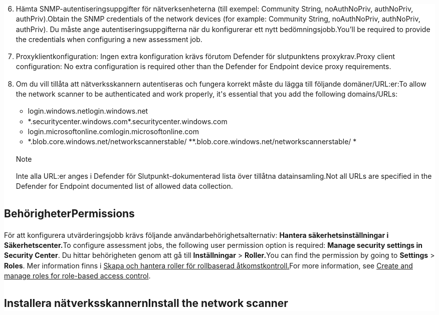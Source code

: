 6. <span data-ttu-id="e2870-146">Hämta SNMP-autentiseringsuppgifter för nätverksenheterna (till exempel: Community String, noAuthNoPriv, authNoPriv, authPriv).</span><span class="sxs-lookup"><span data-stu-id="e2870-146">Obtain the SNMP credentials of the network devices (for example: Community String, noAuthNoPriv, authNoPriv, authPriv).</span></span> <span data-ttu-id="e2870-147">Du måste ange autentiseringsuppgifterna när du konfigurerar ett nytt bedömningsjobb.</span><span class="sxs-lookup"><span data-stu-id="e2870-147">You’ll be required to provide the credentials when configuring a new assessment job.</span></span>  

7. <span data-ttu-id="e2870-148">Proxyklientkonfiguration: Ingen extra konfiguration krävs förutom Defender för slutpunktens proxykrav.</span><span class="sxs-lookup"><span data-stu-id="e2870-148">Proxy client configuration: No extra configuration is required other than the Defender for Endpoint device proxy requirements.</span></span>

8. <span data-ttu-id="e2870-149">Om du vill tillåta att nätverksskannern autentiseras och fungera korrekt måste du lägga till följande domäner/URL:er:</span><span class="sxs-lookup"><span data-stu-id="e2870-149">To allow the network scanner to be authenticated and work properly, it's essential that you add the following domains/URLs:</span></span>

    - <span data-ttu-id="e2870-150">login.windows.net</span><span class="sxs-lookup"><span data-stu-id="e2870-150">login.windows.net</span></span>  
    - <span data-ttu-id="e2870-151">\*.securitycenter.windows.com</span><span class="sxs-lookup"><span data-stu-id="e2870-151">\*.securitycenter.windows.com</span></span>
    - <span data-ttu-id="e2870-152">login.microsoftonline.com</span><span class="sxs-lookup"><span data-stu-id="e2870-152">login.microsoftonline.com</span></span>
    - <span data-ttu-id="e2870-153">\*.blob.core.windows.net/networkscannerstable/ \*</span><span class="sxs-lookup"><span data-stu-id="e2870-153">\*.blob.core.windows.net/networkscannerstable/ \*</span></span>

    > [!NOTE]
    > <span data-ttu-id="e2870-154">Inte alla URL:er anges i Defender för Slutpunkt-dokumenterad lista över tillåtna datainsamling.</span><span class="sxs-lookup"><span data-stu-id="e2870-154">Not all URLs are specified in the Defender for Endpoint documented list of allowed data collection.</span></span>

## <a name="permissions"></a><span data-ttu-id="e2870-155">Behörigheter</span><span class="sxs-lookup"><span data-stu-id="e2870-155">Permissions</span></span>

<span data-ttu-id="e2870-156">För att konfigurera utvärderingsjobb krävs följande användarbehörighetsalternativ: **Hantera säkerhetsinställningar i Säkerhetscenter.**</span><span class="sxs-lookup"><span data-stu-id="e2870-156">To configure assessment jobs, the following user permission option is required: **Manage security settings in Security Center**.</span></span> <span data-ttu-id="e2870-157">Du hittar behörigheten genom att gå till **Inställningar**  >  **Roller.**</span><span class="sxs-lookup"><span data-stu-id="e2870-157">You can find the permission by going to **Settings** > **Roles**.</span></span> <span data-ttu-id="e2870-158">Mer information finns i [Skapa och hantera roller för rollbaserad åtkomstkontroll.](user-roles.md)</span><span class="sxs-lookup"><span data-stu-id="e2870-158">For more information, see [Create and manage roles for role-based access control](user-roles.md).</span></span>

## <a name="install-the-network-scanner"></a><span data-ttu-id="e2870-159">Installera nätverksskannern</span><span class="sxs-lookup"><span data-stu-id="e2870-159">Install the network scanner</span></span>

